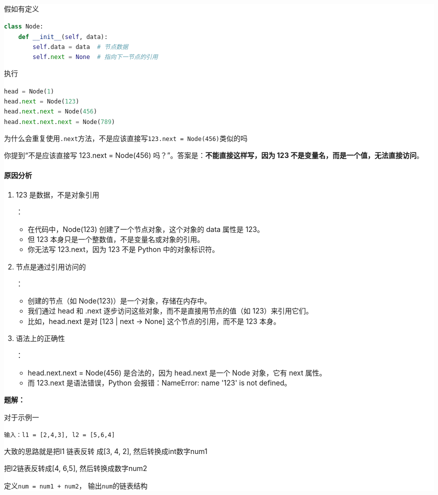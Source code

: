 假如有定义

```python
class Node:
    def __init__(self, data):
        self.data = data  # 节点数据
        self.next = None  # 指向下一节点的引用
```

执行

```python
head = Node(1)
head.next = Node(123)
head.next.next = Node(456)
head.next.next.next = Node(789)
```

为什么会重复使用`.next`方法，不是应该直接写`123.next = Node(456)`类似的吗

你提到“不是应该直接写 123.next = Node(456) 吗？”。答案是：**不能直接这样写，因为 123 不是变量名，而是一个值，无法直接访问**。

#### 原因分析

1. 123 是数据，不是对象引用

   ：

   - 在代码中，Node(123) 创建了一个节点对象，这个对象的 data 属性是 123。
   - 但 123 本身只是一个整数值，不是变量名或对象的引用。
   - 你无法写 123.next，因为 123 不是 Python 中的对象标识符。

2. 节点是通过引用访问的

   ：

   - 创建的节点（如 Node(123)）是一个对象，存储在内存中。
   - 我们通过 head 和 .next 逐步访问这些对象，而不是直接用节点的值（如 123）来引用它们。
   - 比如，head.next 是对 [123 | next -> None] 这个节点的引用，而不是 123 本身。

3. 语法上的正确性

   ：

   - head.next.next = Node(456) 是合法的，因为 head.next 是一个 Node 对象，它有 next 属性。
   - 而 123.next 是语法错误，Python 会报错：NameError: name '123' is not defined。



**题解：**

对于示例一

```text
输入：l1 = [2,4,3], l2 = [5,6,4]
```

大致的思路就是把l1 链表反转 成[3, 4, 2], 然后转换成int数字num1

把l2链表反转成[4, 6,5], 然后转换成数字num2

定义`num = num1 + num2`， 输出`num`的链表结构

